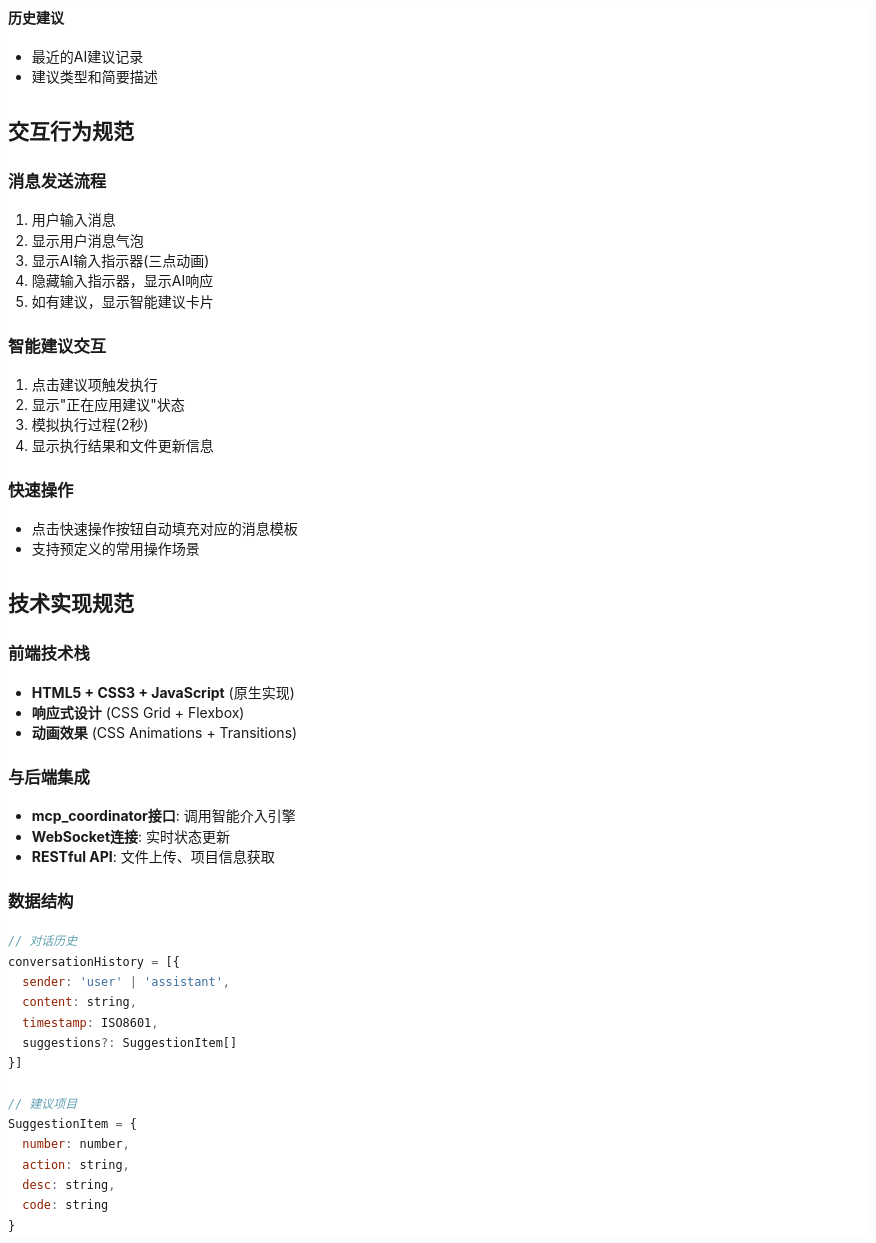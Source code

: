#### 历史建议
- 最近的AI建议记录
- 建议类型和简要描述

## 交互行为规范

### 消息发送流程
1. 用户输入消息
2. 显示用户消息气泡
3. 显示AI输入指示器(三点动画)
4. 隐藏输入指示器，显示AI响应
5. 如有建议，显示智能建议卡片

### 智能建议交互
1. 点击建议项触发执行
2. 显示"正在应用建议"状态
3. 模拟执行过程(2秒)
4. 显示执行结果和文件更新信息

### 快速操作
- 点击快速操作按钮自动填充对应的消息模板
- 支持预定义的常用操作场景

## 技术实现规范

### 前端技术栈
- **HTML5 + CSS3 + JavaScript** (原生实现)
- **响应式设计** (CSS Grid + Flexbox)
- **动画效果** (CSS Animations + Transitions)

### 与后端集成
- **mcp_coordinator接口**: 调用智能介入引擎
- **WebSocket连接**: 实时状态更新
- **RESTful API**: 文件上传、项目信息获取

### 数据结构
```javascript
// 对话历史
conversationHistory = [{
  sender: 'user' | 'assistant',
  content: string,
  timestamp: ISO8601,
  suggestions?: SuggestionItem[]
}]

// 建议项目
SuggestionItem = {
  number: number,
  action: string,
  desc: string,
  code: string
}
```
